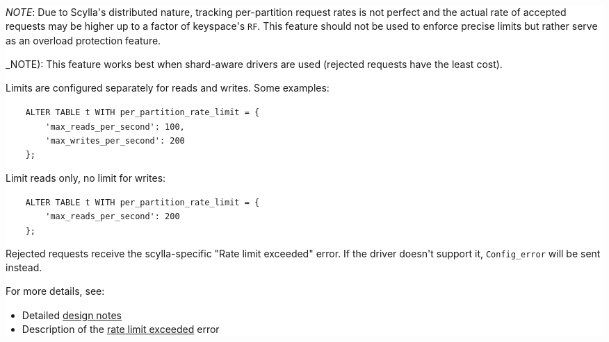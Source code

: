 _NOTE_: Due to Scylla's distributed nature, tracking per-partition request rates
is not perfect and the actual rate of accepted requests may be higher up to
a factor of keyspace's `RF`. This feature should not be used to enforce precise
limits but rather serve as an overload protection feature.

_NOTE): This feature works best when shard-aware drivers are used (rejected
requests have the least cost).

Limits are configured separately for reads and writes. Some examples:

```cql
    ALTER TABLE t WITH per_partition_rate_limit = {
        'max_reads_per_second': 100,
        'max_writes_per_second': 200
    };
```

Limit reads only, no limit for writes:
```cql
    ALTER TABLE t WITH per_partition_rate_limit = {
        'max_reads_per_second': 200
    };
```

Rejected requests receive the scylla-specific "Rate limit exceeded" error.
If the driver doesn't support it, `Config_error` will be sent instead.

For more details, see:

- Detailed [design notes](https://github.com/scylladb/scylla/blob/master/docs/dev/per-partition-rate-limit.md)
- Description of the [rate limit exceeded](https://github.com/scylladb/scylla/blob/master/docs/dev/protocol-extensions.md#rate-limit-error) error
